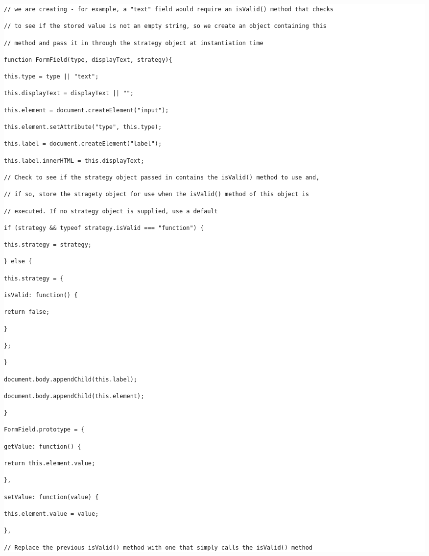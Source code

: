 `// we are creating - for example, a "text" field would require an isValid() method that checks`

`// to see if the stored value is not an empty string, so we create an object containing this`

`// method and pass it in through the strategy object at instantiation time`

`function FormField(type, displayText, strategy){`

`this.type = type || "text";`

`this.displayText = displayText || "";`

`this.element = document.createElement("input");`

`this.element.setAttribute("type", this.type);`

`this.label = document.createElement("label");`

`this.label.innerHTML = this.displayText;`

`// Check to see if the strategy object passed in contains the isValid() method to use and,`

`// if so, store the stragety object for use when the isValid() method of this object is`

`// executed. If no strategy object is supplied, use a default`

`if (strategy && typeof strategy.isValid === "function") {`

`this.strategy = strategy;`

`} else {`

`this.strategy = {`

`isValid: function() {`

`return false;`

`}`

`};`

`}`

`document.body.appendChild(this.label);`

`document.body.appendChild(this.element);`

`}`

`FormField.prototype = {`

`getValue: function() {`

`return this.element.value;`

`},`

`setValue: function(value) {`

`this.element.value = value;`

`},`

`// Replace the previous isValid() method with one that simply calls the isValid() method`
